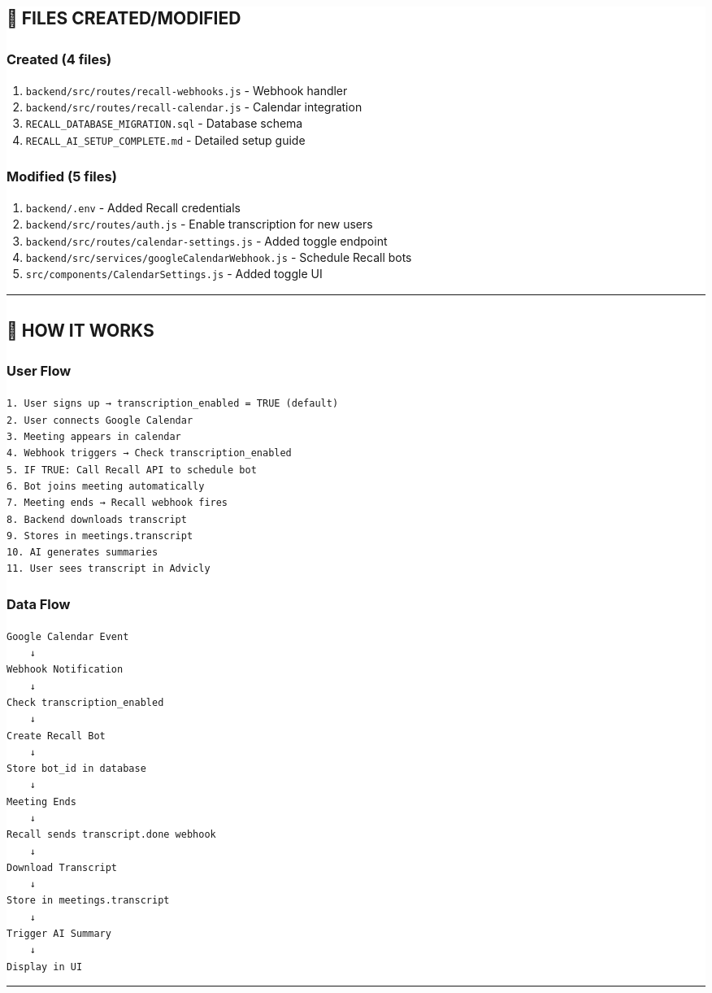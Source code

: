 
## 📁 FILES CREATED/MODIFIED

### Created (4 files)
1. `backend/src/routes/recall-webhooks.js` - Webhook handler
2. `backend/src/routes/recall-calendar.js` - Calendar integration
3. `RECALL_DATABASE_MIGRATION.sql` - Database schema
4. `RECALL_AI_SETUP_COMPLETE.md` - Detailed setup guide

### Modified (5 files)
1. `backend/.env` - Added Recall credentials
2. `backend/src/routes/auth.js` - Enable transcription for new users
3. `backend/src/routes/calendar-settings.js` - Added toggle endpoint
4. `backend/src/services/googleCalendarWebhook.js` - Schedule Recall bots
5. `src/components/CalendarSettings.js` - Added toggle UI

---

## 🔄 HOW IT WORKS

### User Flow
```
1. User signs up → transcription_enabled = TRUE (default)
2. User connects Google Calendar
3. Meeting appears in calendar
4. Webhook triggers → Check transcription_enabled
5. IF TRUE: Call Recall API to schedule bot
6. Bot joins meeting automatically
7. Meeting ends → Recall webhook fires
8. Backend downloads transcript
9. Stores in meetings.transcript
10. AI generates summaries
11. User sees transcript in Advicly
```

### Data Flow
```
Google Calendar Event
    ↓
Webhook Notification
    ↓
Check transcription_enabled
    ↓
Create Recall Bot
    ↓
Store bot_id in database
    ↓
Meeting Ends
    ↓
Recall sends transcript.done webhook
    ↓
Download Transcript
    ↓
Store in meetings.transcript
    ↓
Trigger AI Summary
    ↓
Display in UI
```

---